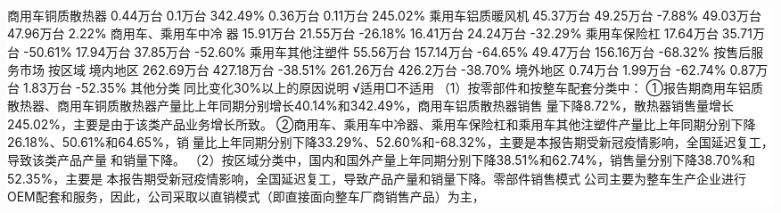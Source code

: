 商用车铜质散热器
0.44万台
0.1万台
342.49%
0.36万台
0.11万台
245.02%
乘用车铝质暖风机
45.37万台
49.25万台
-7.88%
49.03万台
47.96万台
2.22%
商用车、乘用车中冷
器
15.91万台
21.55万台
-26.18%
16.41万台
24.24万台
-32.29%
乘用车保险杠
17.64万台
35.71万台
-50.61%
17.94万台
37.85万台
-52.60%
乘用车其他注塑件
55.56万台
157.14万台
-64.65%
49.47万台
156.16万台
-68.32%
按售后服务市场
按区域
境内地区
262.69万台
427.18万台
-38.51%
261.26万台
426.2万台
-38.70%
境外地区
0.74万台
1.99万台
-62.74%
0.87万台
1.83万台
-52.35%
其他分类
同比变化30%以上的原因说明
√适用□不适用
（1）按零部件和按整车配套分类中：
①报告期商用车铝质散热器、商用车铜质散热器产量比上年同期分别增长40.14%和342.49%，商用车铝质散热器销售
量下降8.72%，散热器销售量增长245.02%，主要是由于该类产品业务增长所致。
②商用车、乘用车中冷器、乘用车保险杠和乘用车其他注塑件产量比上年同期分别下降26.18%、50.61%和64.65%，销
量比上年同期分别下降33.29%、52.60%和-68.32%，主要是本报告期受新冠疫情影响，全国延迟复工，导致该类产品产量
和销量下降。
（2）按区域分类中，国内和国外产量上年同期分别下降38.51%和62.74%，销售量分别下降38.70%和52.35%，主要是
本报告期受新冠疫情影响，全国延迟复工，导致产品产量和销量下降。零部件销售模式
公司主要为整车生产企业进行OEM配套和服务，因此，公司采取以直销模式（即直接面向整车厂商销售产品）为主，